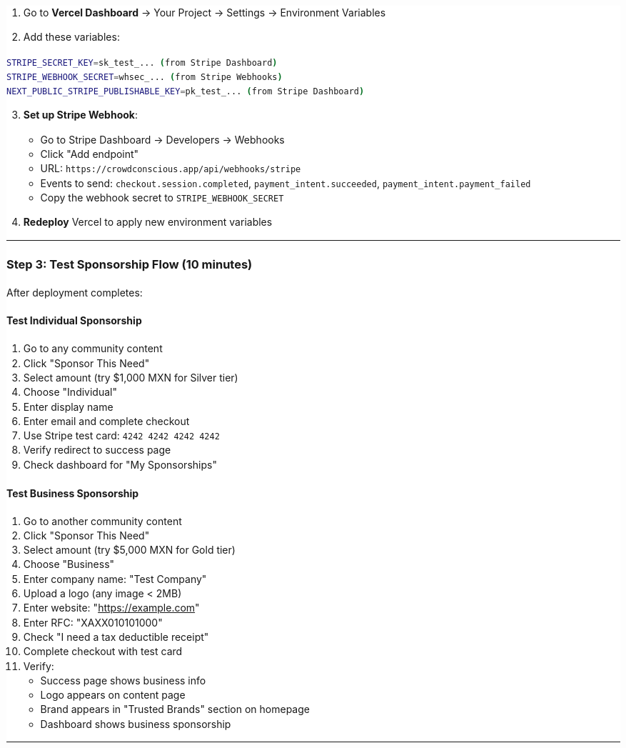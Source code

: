 1. Go to **Vercel Dashboard** → Your Project → Settings → Environment Variables

2. Add these variables:
```bash
STRIPE_SECRET_KEY=sk_test_... (from Stripe Dashboard)
STRIPE_WEBHOOK_SECRET=whsec_... (from Stripe Webhooks)
NEXT_PUBLIC_STRIPE_PUBLISHABLE_KEY=pk_test_... (from Stripe Dashboard)
```

3. **Set up Stripe Webhook**:
   - Go to Stripe Dashboard → Developers → Webhooks
   - Click "Add endpoint"
   - URL: `https://crowdconscious.app/api/webhooks/stripe`
   - Events to send: `checkout.session.completed`, `payment_intent.succeeded`, `payment_intent.payment_failed`
   - Copy the webhook secret to `STRIPE_WEBHOOK_SECRET`

4. **Redeploy** Vercel to apply new environment variables

---

### **Step 3: Test Sponsorship Flow** (10 minutes)

After deployment completes:

#### Test Individual Sponsorship
1. Go to any community content
2. Click "Sponsor This Need"
3. Select amount (try $1,000 MXN for Silver tier)
4. Choose "Individual"
5. Enter display name
6. Enter email and complete checkout
7. Use Stripe test card: `4242 4242 4242 4242`
8. Verify redirect to success page
9. Check dashboard for "My Sponsorships"

#### Test Business Sponsorship
1. Go to another community content
2. Click "Sponsor This Need"
3. Select amount (try $5,000 MXN for Gold tier)
4. Choose "Business"
5. Enter company name: "Test Company"
6. Upload a logo (any image < 2MB)
7. Enter website: "https://example.com"
8. Enter RFC: "XAXX010101000"
9. Check "I need a tax deductible receipt"
10. Complete checkout with test card
11. Verify:
    - Success page shows business info
    - Logo appears on content page
    - Brand appears in "Trusted Brands" section on homepage
    - Dashboard shows business sponsorship

---
